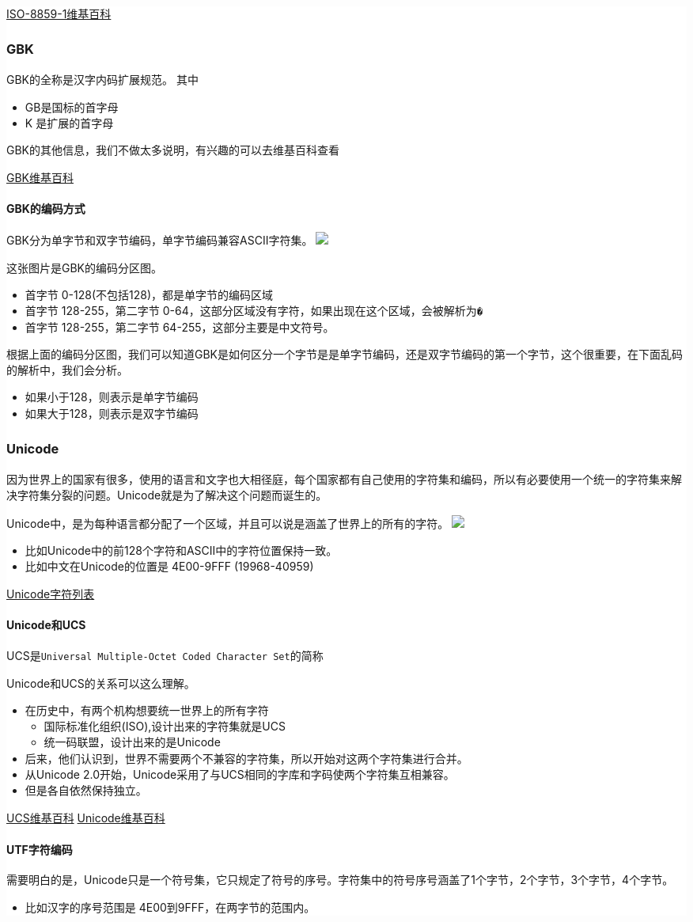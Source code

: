 [ISO-8859-1维基百科](https://zh.wikipedia.org/wiki/ISO/IEC_8859)

### GBK
GBK的全称是汉字内码扩展规范。
其中
- GB是国标的首字母
- K 是扩展的首字母

GBK的其他信息，我们不做太多说明，有兴趣的可以去维基百科查看

[GBK维基百科](https://zh.wikipedia.org/wiki/Gbk)

#### GBK的编码方式
GBK分为单字节和双字节编码，单字节编码兼容ASCII字符集。
![](/img/16106083225902.jpg)

这张图片是GBK的编码分区图。
- 首字节 0-128(不包括128)，都是单字节的编码区域
- 首字节 128-255，第二字节 0-64，这部分区域没有字符，如果出现在这个区域，会被解析为`�`
- 首字节 128-255，第二字节 64-255，这部分主要是中文符号。

根据上面的编码分区图，我们可以知道GBK是如何区分一个字节是是单字节编码，还是双字节编码的第一个字节，这个很重要，在下面乱码的解析中，我们会分析。
- 如果小于128，则表示是单字节编码
- 如果大于128，则表示是双字节编码


### Unicode
因为世界上的国家有很多，使用的语言和文字也大相径庭，每个国家都有自己使用的字符集和编码，所以有必要使用一个统一的字符集来解决字符集分裂的问题。Unicode就是为了解决这个问题而诞生的。

Unicode中，是为每种语言都分配了一个区域，并且可以说是涵盖了世界上的所有的字符。
![](/img/16106186391802.jpg)

- 比如Unicode中的前128个字符和ASCII中的字符位置保持一致。
- 比如中文在Unicode的位置是 4E00-9FFF (19968-40959)

[Unicode字符列表](https://www.ltool.net/characters-to-unicode-charts-in-simplified-chinese.php)

#### Unicode和UCS
UCS是`Universal Multiple-Octet Coded Character Set`的简称

Unicode和UCS的关系可以这么理解。
- 在历史中，有两个机构想要统一世界上的所有字符
    - 国际标准化组织(ISO),设计出来的字符集就是UCS
    - 统一码联盟，设计出来的是Unicode
- 后来，他们认识到，世界不需要两个不兼容的字符集，所以开始对这两个字符集进行合并。
- 从Unicode 2.0开始，Unicode采用了与UCS相同的字库和字码使两个字符集互相兼容。
- 但是各自依然保持独立。

[UCS维基百科](https://zh.wikipedia.org/wiki/UCS)
[Unicode维基百科](https://zh.wikipedia.org/wiki/Unicode)

#### UTF字符编码
需要明白的是，Unicode只是一个符号集，它只规定了符号的序号。字符集中的符号序号涵盖了1个字节，2个字节，3个字节，4个字节。
- 比如汉字的序号范围是 4E00到9FFF，在两字节的范围内。
